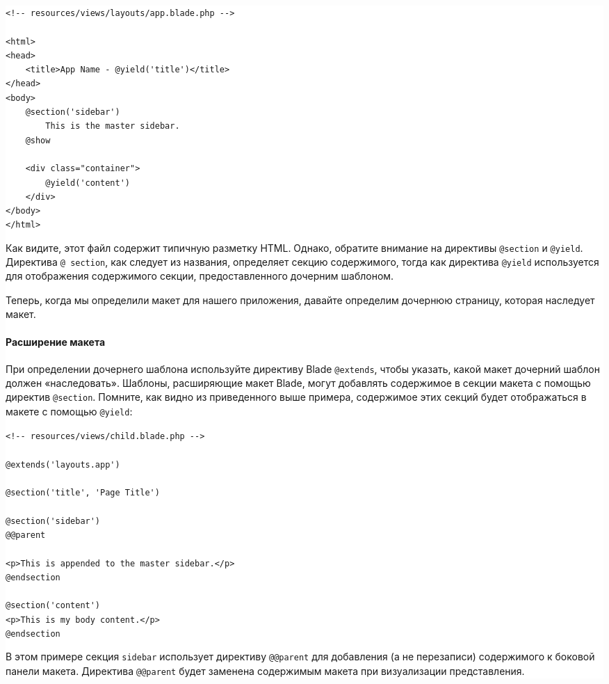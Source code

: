 ```blade
<!-- resources/views/layouts/app.blade.php -->

<html>
<head>
    <title>App Name - @yield('title')</title>
</head>
<body>
    @section('sidebar')
        This is the master sidebar.
    @show

    <div class="container">
        @yield('content')
    </div>
</body>
</html>
```

Как видите, этот файл содержит типичную разметку HTML. Однако, обратите внимание на директивы `@section` и `@yield`. Директива `@ section`, как следует из названия, определяет секцию содержимого, тогда как директива `@yield` используется для отображения содержимого секции, предоставленного дочерним шаблоном.

Теперь, когда мы определили макет для нашего приложения, давайте определим дочернюю страницу, которая наследует макет.

<a name="extending-a-layout"></a>
#### Расширение макета

При определении дочернего шаблона используйте директиву Blade `@extends`, чтобы указать, какой макет дочерний шаблон должен «наследовать». Шаблоны, расширяющие макет Blade, могут добавлять содержимое в секции макета с помощью директив `@section`. Помните, как видно из приведенного выше примера, содержимое этих секций будет отображаться в макете с помощью `@yield`:

```blade
<!-- resources/views/child.blade.php -->

@extends('layouts.app')

@section('title', 'Page Title')

@section('sidebar')
@@parent

<p>This is appended to the master sidebar.</p>
@endsection

@section('content')
<p>This is my body content.</p>
@endsection
```

В этом примере секция `sidebar` использует директиву `@@parent` для добавления (а не перезаписи) содержимого к боковой панели макета. Директива `@@parent` будет заменена содержимым макета при визуализации представления.
